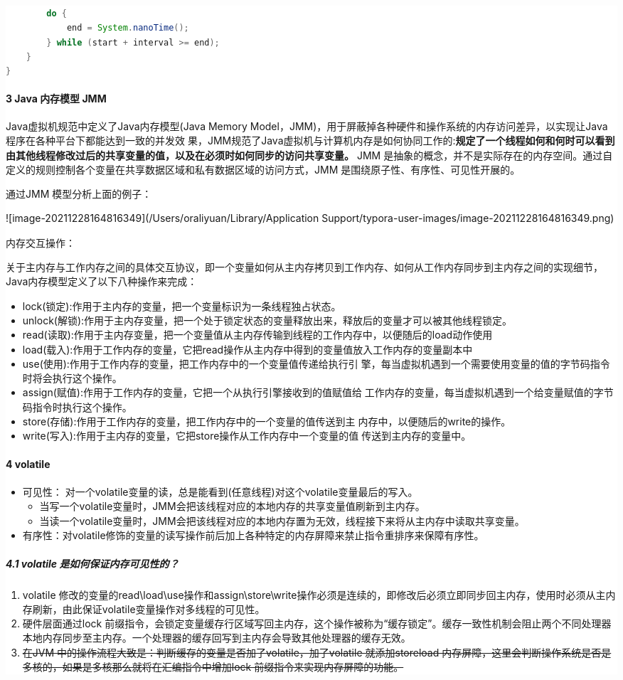 ```java
        do {
            end = System.nanoTime();
        } while (start + interval >= end);
    }
}
```







#### 3 Java 内存模型 JMM 

Java虚拟机规范中定义了Java内存模型(Java Memory Model，JMM)，用于屏蔽掉各种硬件和操作系统的内存访问差异，以实现让Java程序在各种平台下都能达到一致的并发效 果，JMM规范了Java虚拟机与计算机内存是如何协同工作的:**规定了一个线程如何和何时可以看到由其他线程修改过后的共享变量的值，以及在必须时如何同步的访问共享变量。** JMM 是抽象的概念，并不是实际存在的内存空间。通过自定义的规则控制各个变量在共享数据区域和私有数据区域的访问方式，JMM 是围绕原子性、有序性、可见性开展的。



通过JMM 模型分析上面的例子：

![image-20211228164816349](/Users/oraliyuan/Library/Application Support/typora-user-images/image-20211228164816349.png)



内存交互操作：

关于主内存与工作内存之间的具体交互协议，即一个变量如何从主内存拷贝到工作内存、如何从工作内存同步到主内存之间的实现细节，Java内存模型定义了以下八种操作来完成：

* lock(锁定):作用于主内存的变量，把一个变量标识为一条线程独占状态。
* unlock(解锁):作用于主内存变量，把一个处于锁定状态的变量释放出来，释放后的变量才可以被其他线程锁定。 
* read(读取):作用于主内存变量，把一个变量值从主内存传输到线程的工作内存中，以便随后的load动作使用 
* load(载入):作用于工作内存的变量，它把read操作从主内存中得到的变量值放入工作内存的变量副本中
* use(使用):作用于工作内存的变量，把工作内存中的一个变量值传递给执行引 擎，每当虚拟机遇到一个需要使用变量的值的字节码指令时将会执行这个操作。
* assign(赋值):作用于工作内存的变量，它把一个从执行引擎接收到的值赋值给 工作内存的变量，每当虚拟机遇到一个给变量赋值的字节码指令时执行这个操作。
* store(存储):作用于工作内存的变量，把工作内存中的一个变量的值传送到主 内存中，以便随后的write的操作。
* write(写入):作用于主内存的变量，它把store操作从工作内存中一个变量的值 传送到主内存的变量中。





#### 4 volatile

* 可见性： 对一个volatile变量的读，总是能看到(任意线程)对这个volatile变量最后的写入。
  * 当写一个volatile变量时，JMM会把该线程对应的本地内存的共享变量值刷新到主内存。
  * 当读一个volatile变量时，JMM会把该线程对应的本地内存置为无效，线程接下来将从主内存中读取共享变量。
* 有序性：对volatile修饰的变量的读写操作前后加上各种特定的内存屏障来禁止指令重排序来保障有序性。





##### 4.1 volatile 是如何保证内存可见性的？

1. volatile 修改的变量的read\load\use操作和assign\store\write操作必须是连续的，即修改后必须立即同步回主内存，使用时必须从主内存刷新，由此保证volatile变量操作对多线程的可见性。
2. 硬件层面通过lock 前缀指令，会锁定变量缓存行区域写回主内存，这个操作被称为“缓存锁定”。缓存一致性机制会阻止两个不同处理器本地内存同步至主内存。一个处理器的缓存回写到主内存会导致其他处理器的缓存无效。
3. ~~在JVM 中的操作流程大致是：判断缓存的变量是否加了volatile，加了volatile 就添加storeload 内存屏障，这里会判断操作系统是否是多核的，如果是多核那么就将在汇编指令中增加lock 前缀指令来实现内存屏障的功能。~~
